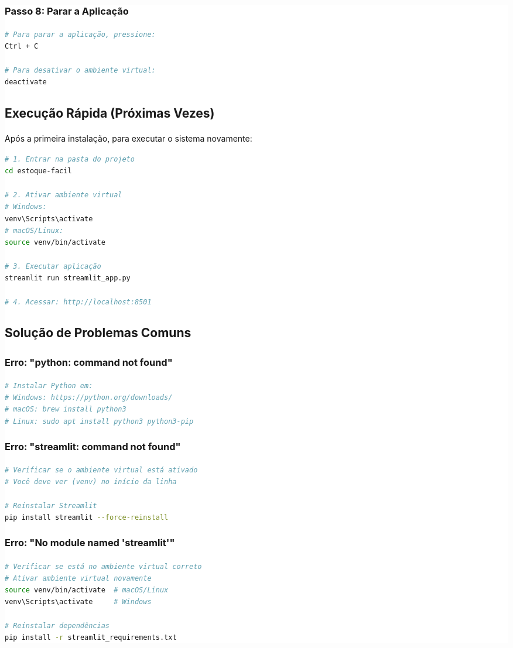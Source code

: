 ### Passo 8: Parar a Aplicação

```bash
# Para parar a aplicação, pressione:
Ctrl + C

# Para desativar o ambiente virtual:
deactivate
```

## Execução Rápida (Próximas Vezes)

Após a primeira instalação, para executar o sistema novamente:

```bash
# 1. Entrar na pasta do projeto
cd estoque-facil

# 2. Ativar ambiente virtual
# Windows:
venv\Scripts\activate
# macOS/Linux:
source venv/bin/activate

# 3. Executar aplicação
streamlit run streamlit_app.py

# 4. Acessar: http://localhost:8501
```

## Solução de Problemas Comuns

### Erro: "python: command not found"
```bash
# Instalar Python em:
# Windows: https://python.org/downloads/
# macOS: brew install python3
# Linux: sudo apt install python3 python3-pip
```

### Erro: "streamlit: command not found"
```bash
# Verificar se o ambiente virtual está ativado
# Você deve ver (venv) no início da linha

# Reinstalar Streamlit
pip install streamlit --force-reinstall
```

### Erro: "No module named 'streamlit'"
```bash
# Verificar se está no ambiente virtual correto
# Ativar ambiente virtual novamente
source venv/bin/activate  # macOS/Linux
venv\Scripts\activate     # Windows

# Reinstalar dependências
pip install -r streamlit_requirements.txt
```
